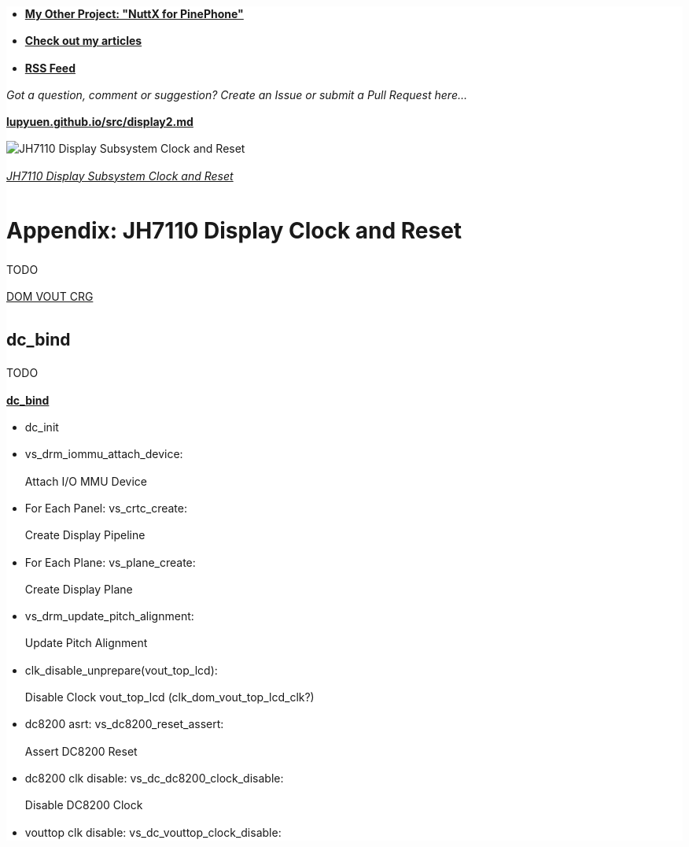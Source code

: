 -   [__My Other Project: "NuttX for PinePhone"__](https://github.com/lupyuen/pinephone-nuttx)

-   [__Check out my articles__](https://lupyuen.github.io)

-   [__RSS Feed__](https://lupyuen.github.io/rss.xml)

_Got a question, comment or suggestion? Create an Issue or submit a Pull Request here..._

[__lupyuen.github.io/src/display2.md__](https://github.com/lupyuen/lupyuen.github.io/blob/master/src/display2.md)

![JH7110 Display Subsystem Clock and Reset](https://lupyuen.github.io/images/display2-vout_clkrst18.png)

[_JH7110 Display Subsystem Clock and Reset_](https://doc-en.rvspace.org/JH7110/TRM/JH7110_TRM/clock_n_reset_display.html)

# Appendix: JH7110 Display Clock and Reset

TODO

[DOM VOUT CRG](https://doc-en.rvspace.org/JH7110/TRM/JH7110_TRM/dom_vout_crg.html)

## dc_bind

TODO

[__dc_bind__](https://github.com/starfive-tech/linux/blob/JH7110_VisionFive2_devel/drivers/gpu/drm/verisilicon/vs_dc.c#L1421-L1573)

- dc_init
- vs_drm_iommu_attach_device: 

  Attach I/O MMU Device

- For Each Panel: vs_crtc_create: 

  Create Display Pipeline

- For Each Plane: vs_plane_create: 

  Create Display Plane

- vs_drm_update_pitch_alignment: 

  Update Pitch Alignment

- clk_disable_unprepare(vout_top_lcd): 

  Disable Clock vout_top_lcd (clk_dom_vout_top_lcd_clk?)

- dc8200 asrt: vs_dc8200_reset_assert: 

  Assert DC8200 Reset

- dc8200 clk disable: vs_dc_dc8200_clock_disable: 

  Disable DC8200 Clock

- vouttop clk disable: vs_dc_vouttop_clock_disable: 
